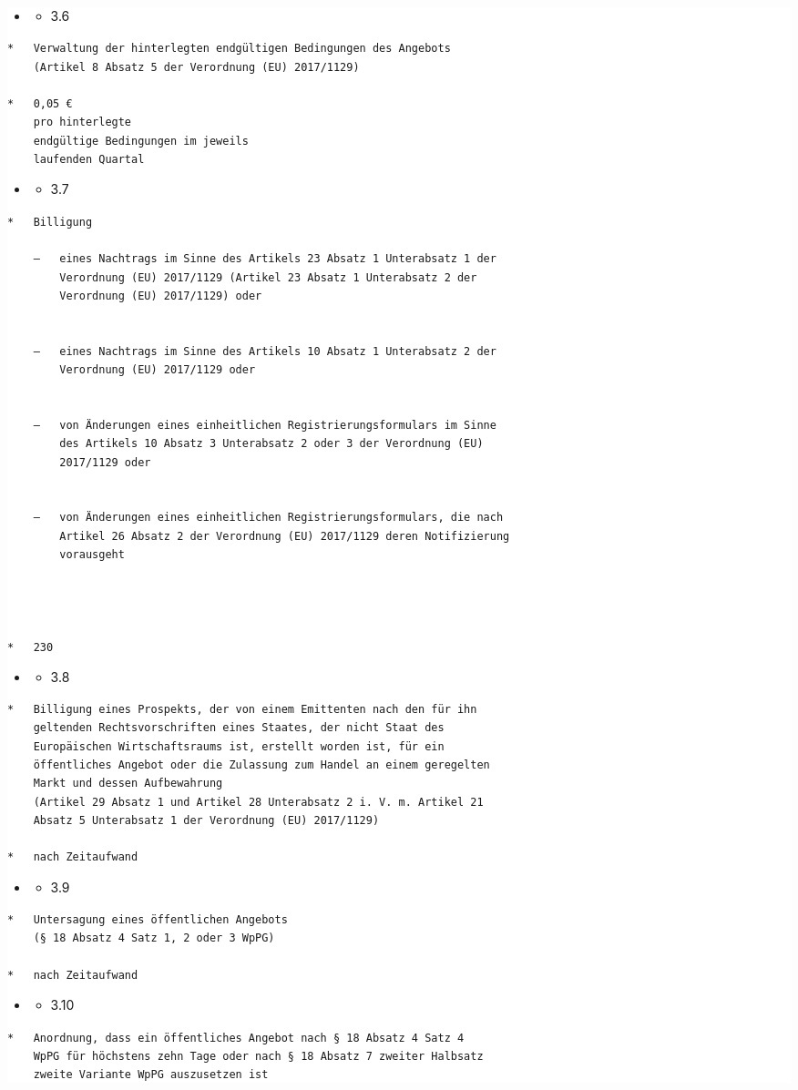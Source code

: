 
*    *   3.6

    *   Verwaltung der hinterlegten endgültigen Bedingungen des Angebots
        (Artikel 8 Absatz 5 der Verordnung (EU) 2017/1129)

    *   0,05 €
        pro hinterlegte
        endgültige Bedingungen im jeweils
        laufenden Quartal


*    *   3.7

    *   Billigung

        –   eines Nachtrags im Sinne des Artikels 23 Absatz 1 Unterabsatz 1 der
            Verordnung (EU) 2017/1129 (Artikel 23 Absatz 1 Unterabsatz 2 der
            Verordnung (EU) 2017/1129) oder


        –   eines Nachtrags im Sinne des Artikels 10 Absatz 1 Unterabsatz 2 der
            Verordnung (EU) 2017/1129 oder


        –   von Änderungen eines einheitlichen Registrierungsformulars im Sinne
            des Artikels 10 Absatz 3 Unterabsatz 2 oder 3 der Verordnung (EU)
            2017/1129 oder


        –   von Änderungen eines einheitlichen Registrierungsformulars, die nach
            Artikel 26 Absatz 2 der Verordnung (EU) 2017/1129 deren Notifizierung
            vorausgeht




    *   230


*    *   3.8

    *   Billigung eines Prospekts, der von einem Emittenten nach den für ihn
        geltenden Rechtsvorschriften eines Staates, der nicht Staat des
        Europäischen Wirtschaftsraums ist, erstellt worden ist, für ein
        öffentliches Angebot oder die Zulassung zum Handel an einem geregelten
        Markt und dessen Aufbewahrung
        (Artikel 29 Absatz 1 und Artikel 28 Unterabsatz 2 i. V. m. Artikel 21
        Absatz 5 Unterabsatz 1 der Verordnung (EU) 2017/1129)

    *   nach Zeitaufwand


*    *   3.9

    *   Untersagung eines öffentlichen Angebots
        (§ 18 Absatz 4 Satz 1, 2 oder 3 WpPG)

    *   nach Zeitaufwand


*    *   3.10

    *   Anordnung, dass ein öffentliches Angebot nach § 18 Absatz 4 Satz 4
        WpPG für höchstens zehn Tage oder nach § 18 Absatz 7 zweiter Halbsatz
        zweite Variante WpPG auszusetzen ist
